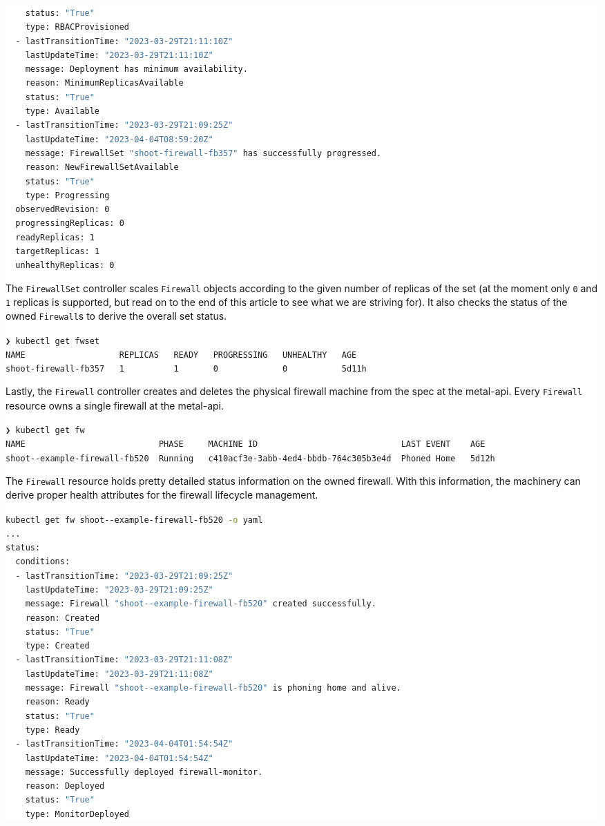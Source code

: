 ```bash
    status: "True"
    type: RBACProvisioned
  - lastTransitionTime: "2023-03-29T21:11:10Z"
    lastUpdateTime: "2023-03-29T21:11:10Z"
    message: Deployment has minimum availability.
    reason: MinimumReplicasAvailable
    status: "True"
    type: Available
  - lastTransitionTime: "2023-03-29T21:09:25Z"
    lastUpdateTime: "2023-04-04T08:59:20Z"
    message: FirewallSet "shoot-firewall-fb357" has successfully progressed.
    reason: NewFirewallSetAvailable
    status: "True"
    type: Progressing
  observedRevision: 0
  progressingReplicas: 0
  readyReplicas: 1
  targetReplicas: 1
  unhealthyReplicas: 0
```

The `FirewallSet` controller scales `Firewall` objects according to the given number of replicas of the set (at the moment only `0` and `1` replicas is supported, but read on to the end of this article to see what we are striving for). It also checks the status of the owned `Firewall`s to derive the overall set status.

```bash
❯ kubectl get fwset
NAME                   REPLICAS   READY   PROGRESSING   UNHEALTHY   AGE
shoot-firewall-fb357   1          1       0             0           5d11h
```

Lastly, the `Firewall` controller creates and deletes the physical firewall machine from the spec at the metal-api. Every `Firewall` resource owns a single firewall at the metal-api.

```bash
❯ kubectl get fw
NAME                           PHASE     MACHINE ID                             LAST EVENT    AGE
shoot--example-firewall-fb520  Running   c410acf3e-3abb-4ed4-bbdb-764c305b3e4d  Phoned Home   5d12h
```

The `Firewall` resource holds pretty detailed status information on the owned firewall. With this information, the machinery can derive proper health attributes for the firewall lifecycle management.

```bash
kubectl get fw shoot--example-firewall-fb520 -o yaml
...
status:
  conditions:
  - lastTransitionTime: "2023-03-29T21:09:25Z"
    lastUpdateTime: "2023-03-29T21:09:25Z"
    message: Firewall "shoot--example-firewall-fb520" created successfully.
    reason: Created
    status: "True"
    type: Created
  - lastTransitionTime: "2023-03-29T21:11:08Z"
    lastUpdateTime: "2023-03-29T21:11:08Z"
    message: Firewall "shoot--example-firewall-fb520" is phoning home and alive.
    reason: Ready
    status: "True"
    type: Ready
  - lastTransitionTime: "2023-04-04T01:54:54Z"
    lastUpdateTime: "2023-04-04T01:54:54Z"
    message: Successfully deployed firewall-monitor.
    reason: Deployed
    status: "True"
    type: MonitorDeployed
```